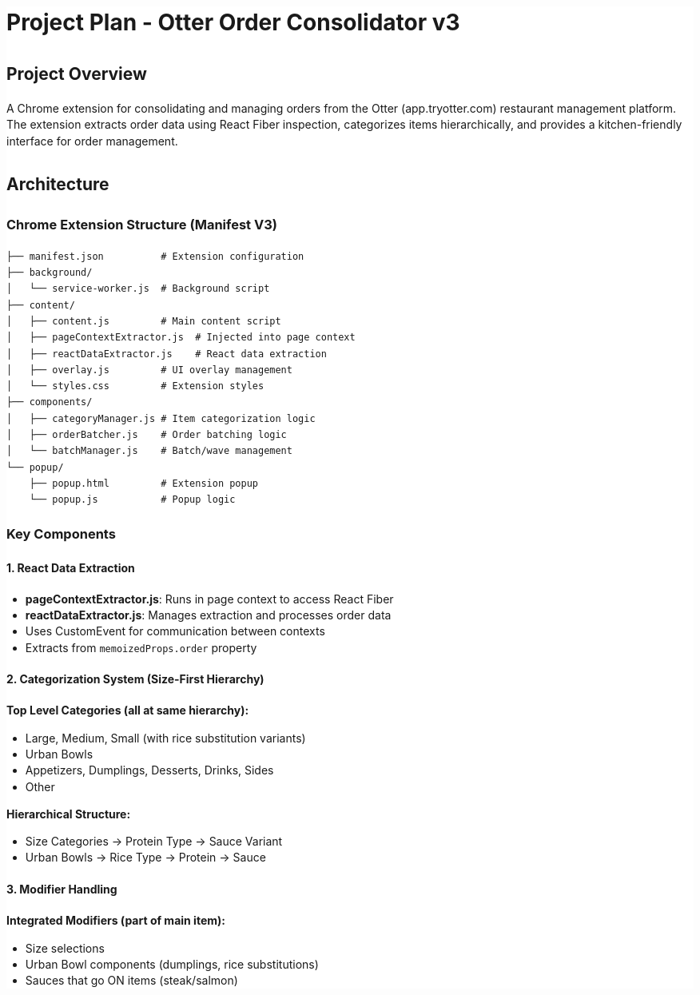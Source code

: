 # Project Plan - Otter Order Consolidator v3

## Project Overview
A Chrome extension for consolidating and managing orders from the Otter (app.tryotter.com) restaurant management platform. The extension extracts order data using React Fiber inspection, categorizes items hierarchically, and provides a kitchen-friendly interface for order management.

## Architecture

### Chrome Extension Structure (Manifest V3)
```
├── manifest.json          # Extension configuration
├── background/
│   └── service-worker.js  # Background script
├── content/
│   ├── content.js         # Main content script
│   ├── pageContextExtractor.js  # Injected into page context
│   ├── reactDataExtractor.js    # React data extraction
│   ├── overlay.js         # UI overlay management
│   └── styles.css         # Extension styles
├── components/
│   ├── categoryManager.js # Item categorization logic
│   ├── orderBatcher.js    # Order batching logic
│   └── batchManager.js    # Batch/wave management
└── popup/
    ├── popup.html         # Extension popup
    └── popup.js           # Popup logic
```

### Key Components

#### 1. React Data Extraction
- **pageContextExtractor.js**: Runs in page context to access React Fiber
- **reactDataExtractor.js**: Manages extraction and processes order data
- Uses CustomEvent for communication between contexts
- Extracts from `memoizedProps.order` property

#### 2. Categorization System (Size-First Hierarchy)
**Top Level Categories (all at same hierarchy):**
- Large, Medium, Small (with rice substitution variants)
- Urban Bowls
- Appetizers, Dumplings, Desserts, Drinks, Sides
- Other

**Hierarchical Structure:**
- Size Categories → Protein Type → Sauce Variant
- Urban Bowls → Rice Type → Protein → Sauce

#### 3. Modifier Handling
**Integrated Modifiers (part of main item):**
- Size selections
- Urban Bowl components (dumplings, rice substitutions)
- Sauces that go ON items (steak/salmon)
